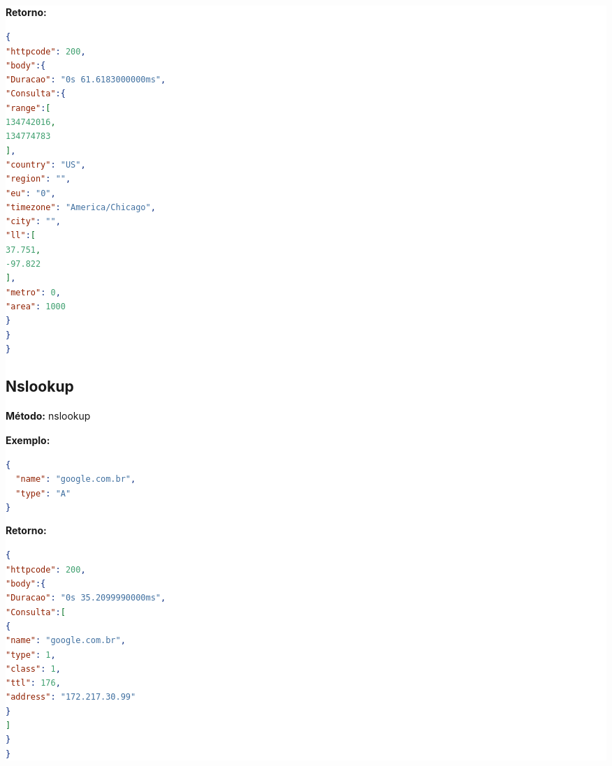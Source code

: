 **Retorno:**
```json
{
"httpcode": 200,
"body":{
"Duracao": "0s 61.6183000000ms",
"Consulta":{
"range":[
134742016,
134774783
],
"country": "US",
"region": "",
"eu": "0",
"timezone": "America/Chicago",
"city": "",
"ll":[
37.751,
-97.822
],
"metro": 0,
"area": 1000
}
}
}
```

## Nslookup

**Método:**
nslookup

**Exemplo:**
```json
{
  "name": "google.com.br",
  "type": "A"
}
```

**Retorno:**
```json
{
"httpcode": 200,
"body":{
"Duracao": "0s 35.2099990000ms",
"Consulta":[
{
"name": "google.com.br",
"type": 1,
"class": 1,
"ttl": 176,
"address": "172.217.30.99"
}
]
}
}
```
